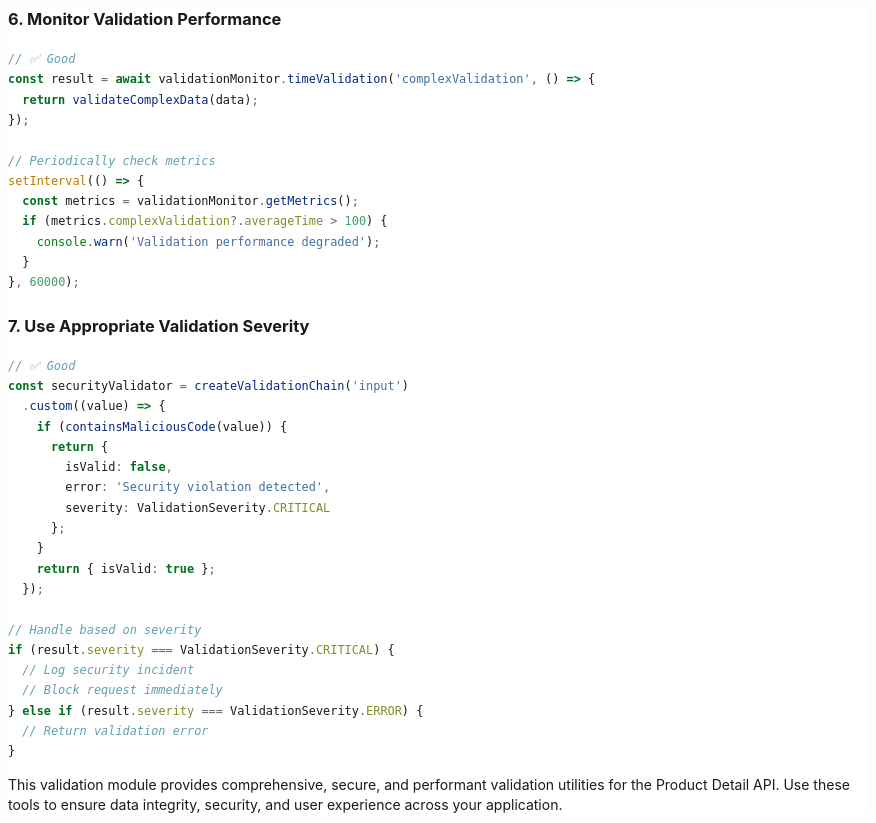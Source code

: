 ### 6. Monitor Validation Performance

```typescript
// ✅ Good
const result = await validationMonitor.timeValidation('complexValidation', () => {
  return validateComplexData(data);
});

// Periodically check metrics
setInterval(() => {
  const metrics = validationMonitor.getMetrics();
  if (metrics.complexValidation?.averageTime > 100) {
    console.warn('Validation performance degraded');
  }
}, 60000);
```

### 7. Use Appropriate Validation Severity

```typescript
// ✅ Good
const securityValidator = createValidationChain('input')
  .custom((value) => {
    if (containsMaliciousCode(value)) {
      return {
        isValid: false,
        error: 'Security violation detected',
        severity: ValidationSeverity.CRITICAL
      };
    }
    return { isValid: true };
  });

// Handle based on severity
if (result.severity === ValidationSeverity.CRITICAL) {
  // Log security incident
  // Block request immediately
} else if (result.severity === ValidationSeverity.ERROR) {
  // Return validation error
}
```

This validation module provides comprehensive, secure, and performant validation utilities for the Product Detail API. Use these tools to ensure data integrity, security, and user experience across your application.